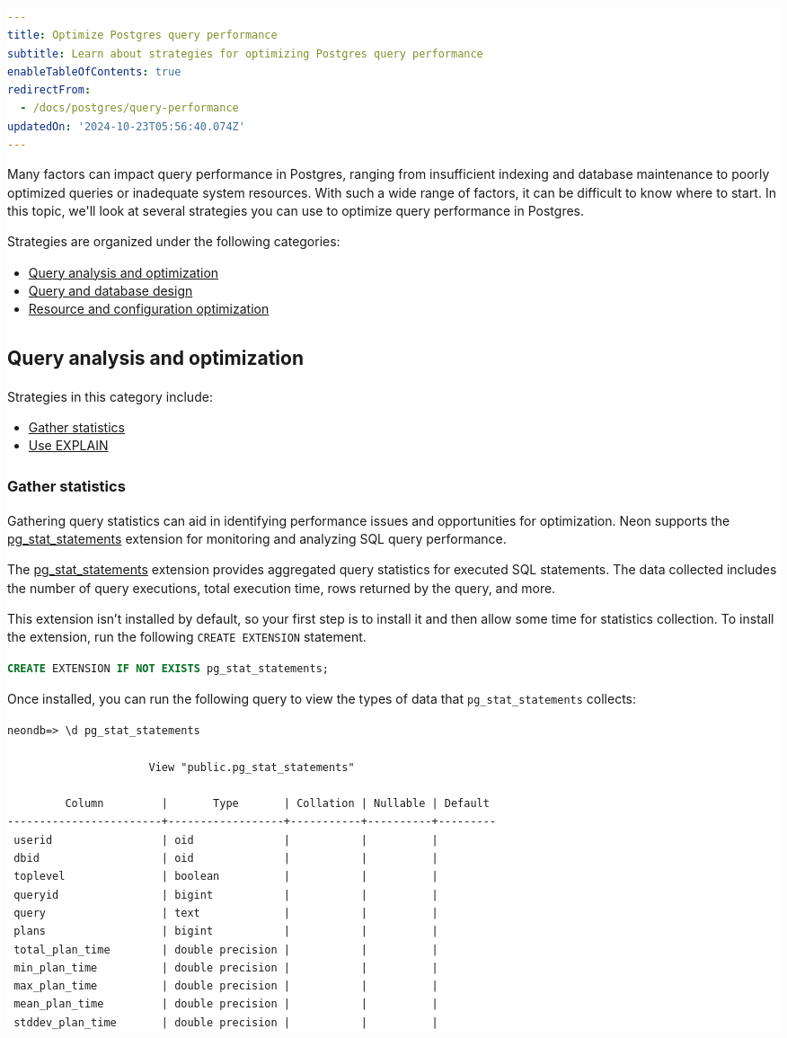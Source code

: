 ```yaml
---
title: Optimize Postgres query performance
subtitle: Learn about strategies for optimizing Postgres query performance
enableTableOfContents: true
redirectFrom:
  - /docs/postgres/query-performance
updatedOn: '2024-10-23T05:56:40.074Z'
---
```


Many factors can impact query performance in Postgres, ranging from insufficient indexing and database maintenance to poorly optimized queries or inadequate system resources. With such a wide range of factors, it can be difficult to know where to start. In this topic, we'll look at several strategies you can use to optimize query performance in Postgres.

Strategies are organized under the following categories:

- [Query analysis and optimization](#query-analysis-and-optimization)
- [Query and database design](#query-and-database-design)
- [Resource and configuration optimization](#resource-and-configuration-optimization)

## Query analysis and optimization

Strategies in this category include:

- [Gather statistics](#gather-statistics)
- [Use EXPLAIN](#use-explain)

### Gather statistics

Gathering query statistics can aid in identifying performance issues and opportunities for optimization. Neon supports the [pg_stat_statements](/docs/extensions/pg_stat_statements) extension for monitoring and analyzing SQL query performance.

The [pg_stat_statements](/docs/extensions/pg_stat_statements) extension provides aggregated query statistics for executed SQL statements. The data collected includes the number of query executions, total execution time, rows returned by the query, and more.

This extension isn’t installed by default, so your first step is to install it and then allow some time for statistics collection. To install the extension, run the following `CREATE EXTENSION` statement.

```sql
CREATE EXTENSION IF NOT EXISTS pg_stat_statements;
```

Once installed, you can run the following query to view the types of data that `pg_stat_statements` collects:

```shell
neondb=> \d pg_stat_statements

                      View "public.pg_stat_statements"

         Column         |       Type       | Collation | Nullable | Default
------------------------+------------------+-----------+----------+---------
 userid                 | oid              |           |          |
 dbid                   | oid              |           |          |
 toplevel               | boolean          |           |          |
 queryid                | bigint           |           |          |
 query                  | text             |           |          |
 plans                  | bigint           |           |          |
 total_plan_time        | double precision |           |          |
 min_plan_time          | double precision |           |          |
 max_plan_time          | double precision |           |          |
 mean_plan_time         | double precision |           |          |
 stddev_plan_time       | double precision |           |          |
```
